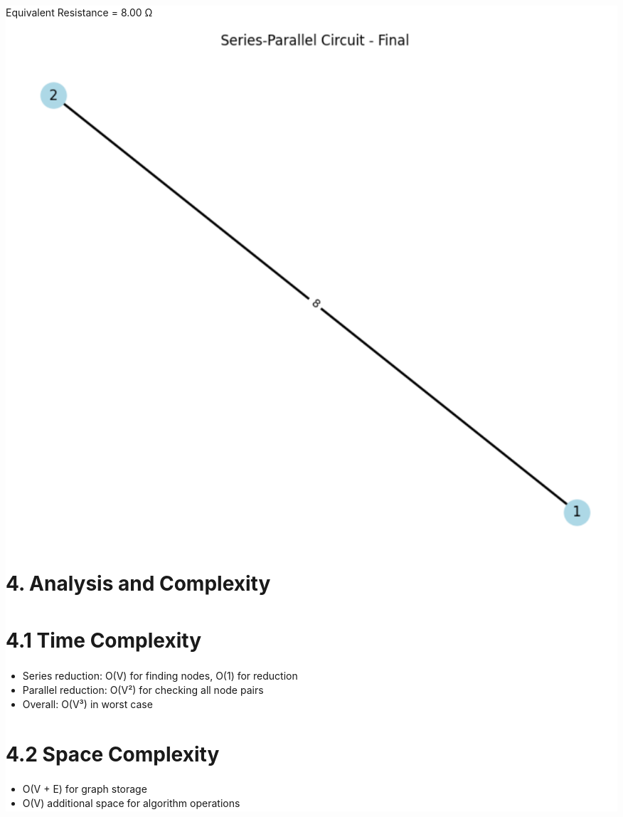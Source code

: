 Equivalent Resistance = 8.00 Ω

![Final Circuit 1](images_circuits/problem1_circuits7.png)

# 4. Analysis and Complexity

# 4.1 Time Complexity
- Series reduction: O(V) for finding nodes, O(1) for reduction
- Parallel reduction: O(V²) for checking all node pairs
- Overall: O(V³) in worst case

# 4.2 Space Complexity
- O(V + E) for graph storage
- O(V) additional space for algorithm operations
